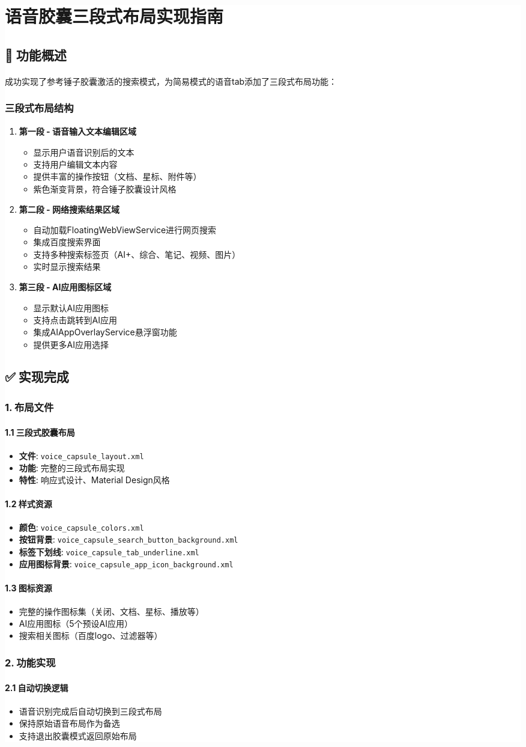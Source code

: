 # 语音胶囊三段式布局实现指南

## 🎯 功能概述

成功实现了参考锤子胶囊激活的搜索模式，为简易模式的语音tab添加了三段式布局功能：

### 三段式布局结构

1. **第一段 - 语音输入文本编辑区域**
   - 显示用户语音识别后的文本
   - 支持用户编辑文本内容
   - 提供丰富的操作按钮（文档、星标、附件等）
   - 紫色渐变背景，符合锤子胶囊设计风格

2. **第二段 - 网络搜索结果区域**
   - 自动加载FloatingWebViewService进行网页搜索
   - 集成百度搜索界面
   - 支持多种搜索标签页（AI+、综合、笔记、视频、图片）
   - 实时显示搜索结果

3. **第三段 - AI应用图标区域**
   - 显示默认AI应用图标
   - 支持点击跳转到AI应用
   - 集成AIAppOverlayService悬浮窗功能
   - 提供更多AI应用选择

## ✅ 实现完成

### 1. 布局文件

#### 1.1 三段式胶囊布局
- **文件**: `voice_capsule_layout.xml`
- **功能**: 完整的三段式布局实现
- **特性**: 响应式设计、Material Design风格

#### 1.2 样式资源
- **颜色**: `voice_capsule_colors.xml`
- **按钮背景**: `voice_capsule_search_button_background.xml`
- **标签下划线**: `voice_capsule_tab_underline.xml`
- **应用图标背景**: `voice_capsule_app_icon_background.xml`

#### 1.3 图标资源
- 完整的操作图标集（关闭、文档、星标、播放等）
- AI应用图标（5个预设AI应用）
- 搜索相关图标（百度logo、过滤器等）

### 2. 功能实现

#### 2.1 自动切换逻辑
- 语音识别完成后自动切换到三段式布局
- 保持原始语音布局作为备选
- 支持退出胶囊模式返回原始布局

